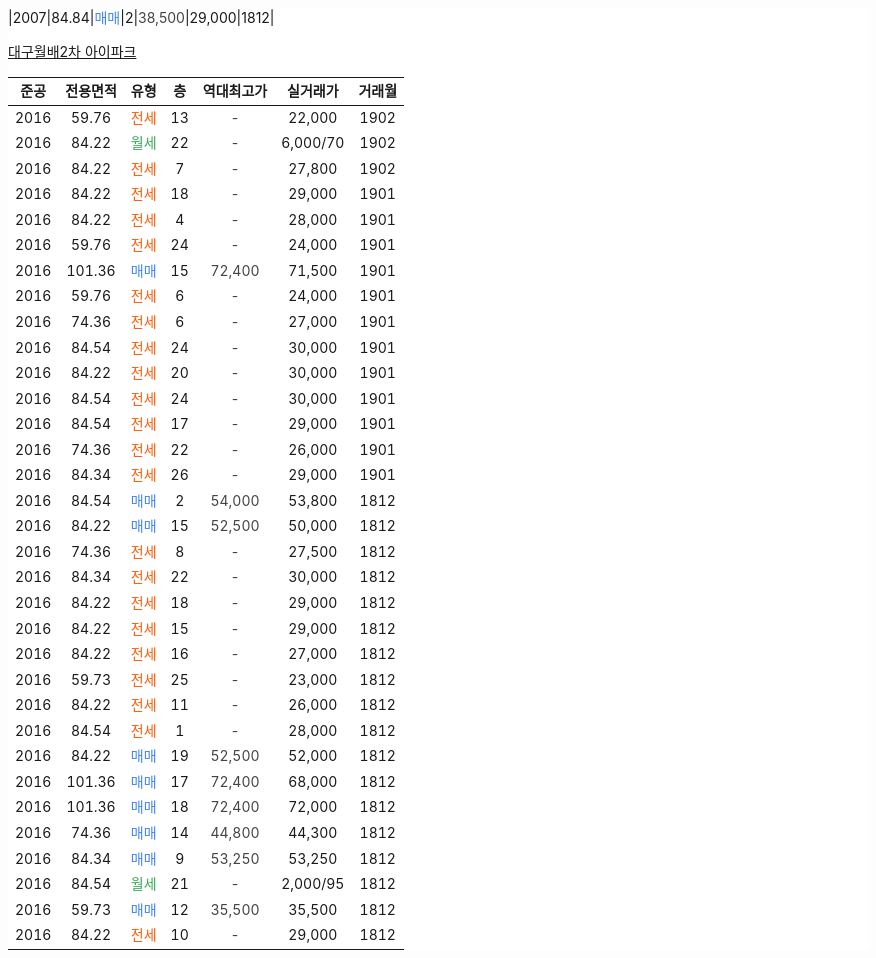 |2007|84.84|<span style="color:#4285f3">매매</span>|2|<span style="color:#444444">38,500</span>|29,000|1812|

[대구월배2차 아이파크](https://search.naver.com/search.naver?query=%EB%8C%80%EA%B5%AC%EA%B4%91%EC%97%AD%EC%8B%9C+%EB%8B%AC%EC%84%9C%EA%B5%AC+%EC%9C%A0%EC%B2%9C%EB%8F%99+%EB%8C%80%EA%B5%AC%EC%9B%94%EB%B0%B02%EC%B0%A8+%EC%95%84%EC%9D%B4%ED%8C%8C%ED%81%AC)

|준공|전용면적|유형|층|역대최고가|실거래가|거래월|
|:---:|:---:|:---:|:---:|:---:|:---:|:---:|
|2016|59.76|<span style="color:#ff5a00">전세</span>|13|<span style="color:#444444">-</span>|22,000|1902|
|2016|84.22|<span style="color:#34a853">월세</span>|22|<span style="color:#444444">-</span>|6,000/70|1902|
|2016|84.22|<span style="color:#ff5a00">전세</span>|7|<span style="color:#444444">-</span>|27,800|1902|
|2016|84.22|<span style="color:#ff5a00">전세</span>|18|<span style="color:#444444">-</span>|29,000|1901|
|2016|84.22|<span style="color:#ff5a00">전세</span>|4|<span style="color:#444444">-</span>|28,000|1901|
|2016|59.76|<span style="color:#ff5a00">전세</span>|24|<span style="color:#444444">-</span>|24,000|1901|
|2016|101.36|<span style="color:#4285f3">매매</span>|15|<span style="color:#444444">72,400</span>|71,500|1901|
|2016|59.76|<span style="color:#ff5a00">전세</span>|6|<span style="color:#444444">-</span>|24,000|1901|
|2016|74.36|<span style="color:#ff5a00">전세</span>|6|<span style="color:#444444">-</span>|27,000|1901|
|2016|84.54|<span style="color:#ff5a00">전세</span>|24|<span style="color:#444444">-</span>|30,000|1901|
|2016|84.22|<span style="color:#ff5a00">전세</span>|20|<span style="color:#444444">-</span>|30,000|1901|
|2016|84.54|<span style="color:#ff5a00">전세</span>|24|<span style="color:#444444">-</span>|30,000|1901|
|2016|84.54|<span style="color:#ff5a00">전세</span>|17|<span style="color:#444444">-</span>|29,000|1901|
|2016|74.36|<span style="color:#ff5a00">전세</span>|22|<span style="color:#444444">-</span>|26,000|1901|
|2016|84.34|<span style="color:#ff5a00">전세</span>|26|<span style="color:#444444">-</span>|29,000|1901|
|2016|84.54|<span style="color:#4285f3">매매</span>|2|<span style="color:#444444">54,000</span>|53,800|1812|
|2016|84.22|<span style="color:#4285f3">매매</span>|15|<span style="color:#444444">52,500</span>|50,000|1812|
|2016|74.36|<span style="color:#ff5a00">전세</span>|8|<span style="color:#444444">-</span>|27,500|1812|
|2016|84.34|<span style="color:#ff5a00">전세</span>|22|<span style="color:#444444">-</span>|30,000|1812|
|2016|84.22|<span style="color:#ff5a00">전세</span>|18|<span style="color:#444444">-</span>|29,000|1812|
|2016|84.22|<span style="color:#ff5a00">전세</span>|15|<span style="color:#444444">-</span>|29,000|1812|
|2016|84.22|<span style="color:#ff5a00">전세</span>|16|<span style="color:#444444">-</span>|27,000|1812|
|2016|59.73|<span style="color:#ff5a00">전세</span>|25|<span style="color:#444444">-</span>|23,000|1812|
|2016|84.22|<span style="color:#ff5a00">전세</span>|11|<span style="color:#444444">-</span>|26,000|1812|
|2016|84.54|<span style="color:#ff5a00">전세</span>|1|<span style="color:#444444">-</span>|28,000|1812|
|2016|84.22|<span style="color:#4285f3">매매</span>|19|<span style="color:#444444">52,500</span>|52,000|1812|
|2016|101.36|<span style="color:#4285f3">매매</span>|17|<span style="color:#444444">72,400</span>|68,000|1812|
|2016|101.36|<span style="color:#4285f3">매매</span>|18|<span style="color:#444444">72,400</span>|72,000|1812|
|2016|74.36|<span style="color:#4285f3">매매</span>|14|<span style="color:#444444">44,800</span>|44,300|1812|
|2016|84.34|<span style="color:#4285f3">매매</span>|9|<span style="color:#444444">53,250</span>|53,250|1812|
|2016|84.54|<span style="color:#34a853">월세</span>|21|<span style="color:#444444">-</span>|2,000/95|1812|
|2016|59.73|<span style="color:#4285f3">매매</span>|12|<span style="color:#444444">35,500</span>|35,500|1812|
|2016|84.22|<span style="color:#ff5a00">전세</span>|10|<span style="color:#444444">-</span>|29,000|1812|